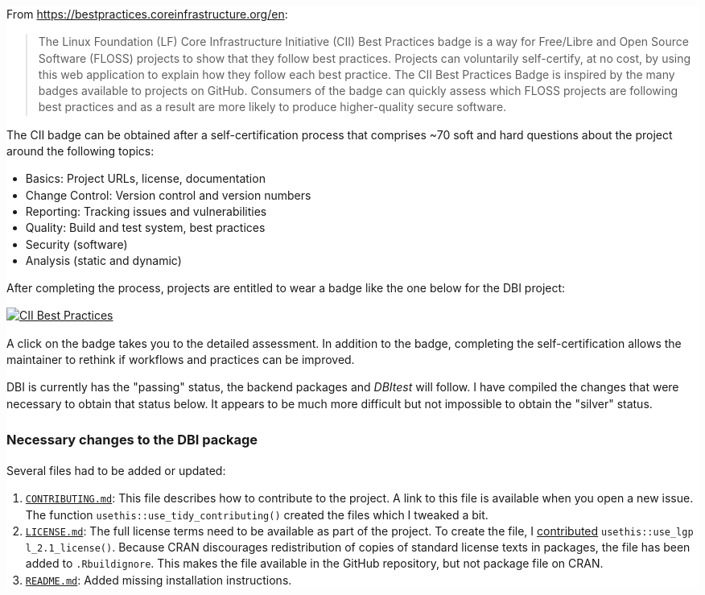 From
<a href="https://bestpractices.coreinfrastructure.org/en" class="uri">https://bestpractices.coreinfrastructure.org/en</a>:

> The Linux Foundation (LF) Core Infrastructure Initiative (CII) Best
> Practices badge is a way for Free/Libre and Open Source Software
> (FLOSS) projects to show that they follow best practices. Projects can
> voluntarily self-certify, at no cost, by using this web application to
> explain how they follow each best practice. The CII Best Practices
> Badge is inspired by the many badges available to projects on GitHub.
> Consumers of the badge can quickly assess which FLOSS projects are
> following best practices and as a result are more likely to produce
> higher-quality secure software.

The CII badge can be obtained after a self-certification process that
comprises ~70 soft and hard questions about the project around the
following topics:

-   Basics: Project URLs, license, documentation
-   Change Control: Version control and version numbers
-   Reporting: Tracking issues and vulnerabilities
-   Quality: Build and test system, best practices
-   Security (software)
-   Analysis (static and dynamic)

After completing the process, projects are entitled to wear a badge like
the one below for the DBI project:

[![CII Best
Practices](https://bestpractices.coreinfrastructure.org/projects/1882/badge)](https://bestpractices.coreinfrastructure.org/projects/1882)

A click on the badge takes you to the detailed assessment. In addition
to the badge, completing the self-certification allows the maintainer to
rethink if workflows and practices can be improved.

DBI is currently has the "passing" status, the backend packages and
*DBItest* will follow. I have compiled the changes that were necessary
to obtain that status below. It appears to be much more difficult but
not impossible to obtain the "silver" status.

### Necessary changes to the DBI package

Several files had to be added or updated:

1.  [`CONTRIBUTING.md`](https://github.com/r-dbi/DBI/blob/master/.github/CONTRIBUTING.md):
    This file describes how to contribute to the project. A link to this
    file is available when you open a new issue. The function
    `usethis::use_tidy_contributing()` created the files which I tweaked
    a bit.
2.  [`LICENSE.md`](https://github.com/r-dbi/DBI/blob/master/LICENSE.md):
    The full license terms need to be available as part of the project.
    To create the file, I
    [contributed](https://github.com/r-lib/usethis/pull/472)
    `usethis::use_lgpl_2.1_license()`. Because CRAN discourages
    redistribution of copies of standard license texts in packages, the
    file has been added to `.Rbuildignore`. This makes the file
    available in the GitHub repository, but not package file on CRAN.
3.  [`README.md`](https://github.com/r-dbi/DBI#readme): Added missing
    installation instructions.
